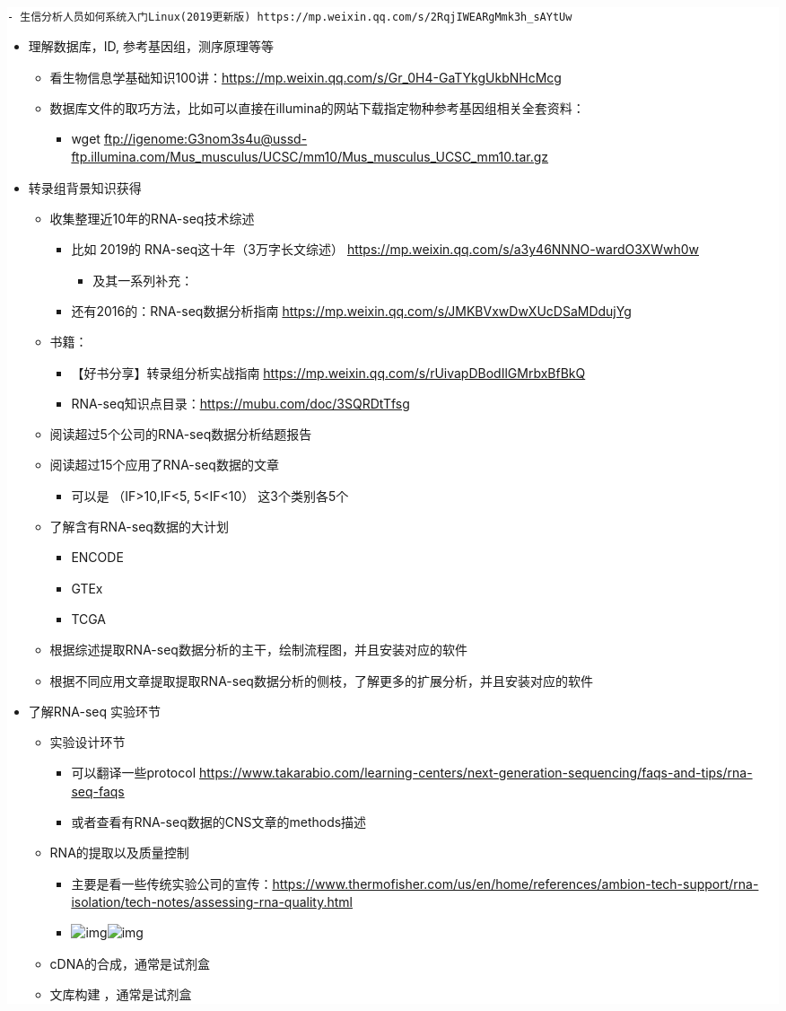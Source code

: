     - 生信分析人员如何系统入门Linux(2019更新版) https://mp.weixin.qq.com/s/2RqjIWEARgMmk3h_sAYtUw 

  - 理解数据库，ID, 参考基因组，测序原理等等

    - 看生物信息学基础知识100讲：https://mp.weixin.qq.com/s/Gr_0H4-GaTYkgUkbNHcMcg

    - 数据库文件的取巧方法，比如可以直接在illumina的网站下载指定物种参考基因组相关全套资料：
      - wget [ftp://igenome:G3nom3s4u@ussd-ftp.illumina.com/Mus_musculus/UCSC/mm10/Mus_musculus_UCSC_mm10.tar.gz](http://ftp://igenome:G3nom3s4u@ussd-ftp.illumina.com/Mus_musculus/UCSC/mm10/Mus_musculus_UCSC_mm10.tar.gz) 

- 转录组背景知识获得

  - 收集整理近10年的RNA-seq技术综述

    - 比如 2019的 RNA-seq这十年（3万字长文综述） https://mp.weixin.qq.com/s/a3y46NNNO-wardO3XWwh0w 
      - 及其一系列补充：

    - 还有2016的：RNA-seq数据分析指南 https://mp.weixin.qq.com/s/JMKBVxwDwXUcDSaMDdujYg

  - 书籍：

    - 【好书分享】转录组分析实战指南 https://mp.weixin.qq.com/s/rUivapDBodIlGMrbxBfBkQ 

    - RNA-seq知识点目录：https://mubu.com/doc/3SQRDtTfsg 

  - 阅读超过5个公司的RNA-seq数据分析结题报告

  - 阅读超过15个应用了RNA-seq数据的文章
    - 可以是 （IF>10,IF<5, 5<IF<10） 这3个类别各5个

  - 了解含有RNA-seq数据的大计划

    - ENCODE

    - GTEx

    - TCGA

  - 根据综述提取RNA-seq数据分析的主干，绘制流程图，并且安装对应的软件

  - 根据不同应用文章提取提取RNA-seq数据分析的侧枝，了解更多的扩展分析，并且安装对应的软件

- 了解RNA-seq 实验环节

  - 实验设计环节

    - 可以翻译一些protocol  https://www.takarabio.com/learning-centers/next-generation-sequencing/faqs-and-tips/rna-seq-faqs

    - 或者查看有RNA-seq数据的CNS文章的methods描述

  - RNA的提取以及质量控制

    - 主要是看一些传统实验公司的宣传：https://www.thermofisher.com/us/en/home/references/ambion-tech-support/rna-isolation/tech-notes/assessing-rna-quality.html 

    - ![img](https://api2.mubu.com/v3/document_image/8ed7b401-b11b-44ae-bd3b-a9706b890e64-617359.jpg)![img](https://api2.mubu.com/v3/document_image/82745845-353c-4b18-9865-09bd2974decc-617359.jpg)

  - cDNA的合成，通常是试剂盒

  - 文库构建 ，通常是试剂盒
